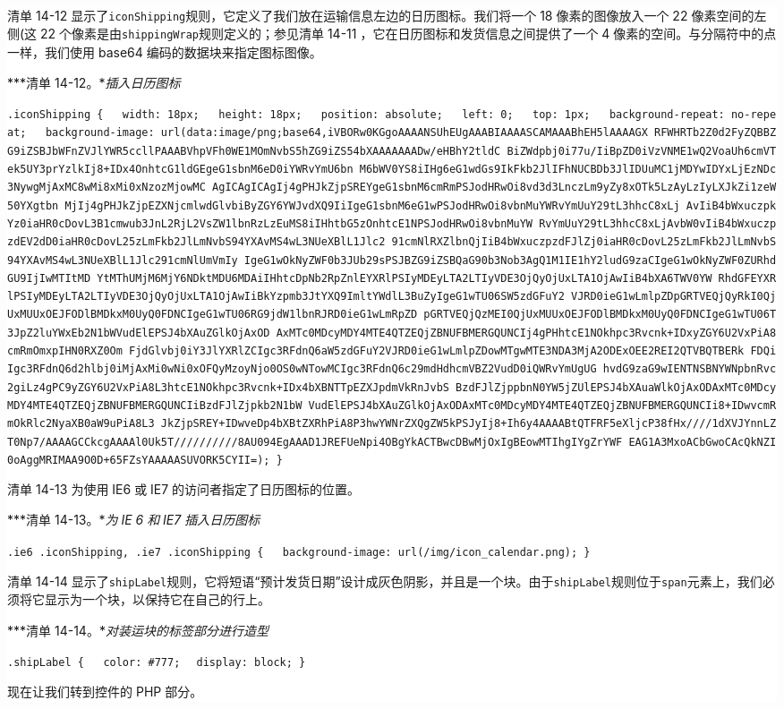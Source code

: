清单 14-12 显示了`iconShipping`规则，它定义了我们放在运输信息左边的日历图标。我们将一个 18 像素的图像放入一个 22 像素空间的左侧(这 22 个像素是由`shippingWrap`规则定义的；参见清单 14-11 ，它在日历图标和发货信息之间提供了一个 4 像素的空间。与分隔符中的点一样，我们使用 base64 编码的数据块来指定图标图像。

***清单 14-12。**插入日历图标*

`.iconShipping {
  width: 18px;
  height: 18px;
  position: absolute;
  left: 0;
  top: 1px;
  background-repeat: no-repeat;
  background-image: url(data:image/png;base64,iVBORw0KGgoAAAANSUhEUgAAABIAAAASCAMAAABhEH5lAAAAGX
RFWHRTb2Z0d2FyZQBBZG9iZSBJbWFnZVJlYWR5ccllPAAABVhpVFh0WE1MOmNvbS5hZG9iZS54bXAAAAAAADw/eHBhY2tldC
BiZWdpbj0i77u/IiBpZD0iVzVNME1wQ2VoaUh6cmVTek5UY3prYzlkIj8+IDx4OnhtcG1ldGEgeG1sbnM6eD0iYWRvYmU6bn
M6bWV0YS8iIHg6eG1wdGs9IkFkb2JlIFhNUCBDb3JlIDUuMC1jMDYwIDYxLjEzNDc3NywgMjAxMC8wMi8xMi0xNzozMjowMC
AgICAgICAgIj4gPHJkZjpSREYgeG1sbnM6cmRmPSJodHRwOi8vd3d3LnczLm9yZy8xOTk5LzAyLzIyLXJkZi1zeW50YXgtbn
MjIj4gPHJkZjpEZXNjcmlwdGlvbiByZGY6YWJvdXQ9IiIgeG1sbnM6eG1wPSJodHRwOi8vbnMuYWRvYmUuY29tL3hhcC8xLj
AvIiB4bWxuczpkYz0iaHR0cDovL3B1cmwub3JnL2RjL2VsZW1lbnRzLzEuMS8iIHhtbG5zOnhtcE1NPSJodHRwOi8vbnMuYW
RvYmUuY29tL3hhcC8xLjAvbW0vIiB4bWxuczpzdEV2dD0iaHR0cDovL25zLmFkb2JlLmNvbS94YXAvMS4wL3NUeXBlL1Jlc2
91cmNlRXZlbnQjIiB4bWxuczpzdFJlZj0iaHR0cDovL25zLmFkb2JlLmNvbS94YXAvMS4wL3NUeXBlL1Jlc291cmNlUmVmIy
IgeG1wOkNyZWF0b3JUb29sPSJBZG9iZSBQaG90b3Nob3AgQ1M1IE1hY2ludG9zaCIgeG1wOkNyZWF0ZURhdGU9IjIwMTItMD
YtMThUMjM6MjY6NDktMDU6MDAiIHhtcDpNb2RpZnlEYXRlPSIyMDEyLTA2LTIyVDE3OjQyOjUxLTA1OjAwIiB4bXA6TWV0YW
RhdGFEYXRlPSIyMDEyLTA2LTIyVDE3OjQyOjUxLTA1OjAwIiBkYzpmb3JtYXQ9ImltYWdlL3BuZyIgeG1wTU06SW5zdGFuY2
VJRD0ieG1wLmlpZDpGRTVEQjQyRkI0QjUxMUUxOEJFODlBMDkxM0UyQ0FDNCIgeG1wTU06RG9jdW1lbnRJRD0ieG1wLmRpZD
pGRTVEQjQzMEI0QjUxMUUxOEJFODlBMDkxM0UyQ0FDNCIgeG1wTU06T3JpZ2luYWxEb2N1bWVudElEPSJ4bXAuZGlkOjAxOD
AxMTc0MDcyMDY4MTE4QTZEQjZBNUFBMERGQUNCIj4gPHhtcE1NOkhpc3Rvcnk+IDxyZGY6U2VxPiA8cmRmOmxpIHN0RXZ0Om
FjdGlvbj0iY3JlYXRlZCIgc3RFdnQ6aW5zdGFuY2VJRD0ieG1wLmlpZDowMTgwMTE3NDA3MjA2ODExOEE2REI2QTVBQTBERk
FDQiIgc3RFdnQ6d2hlbj0iMjAxMi0wNi0xOFQyMzoyNjo0OS0wNTowMCIgc3RFdnQ6c29mdHdhcmVBZ2VudD0iQWRvYmUgUG
hvdG9zaG9wIENTNSBNYWNpbnRvc2giLz4gPC9yZGY6U2VxPiA8L3htcE1NOkhpc3Rvcnk+IDx4bXBNTTpEZXJpdmVkRnJvbS
BzdFJlZjppbnN0YW5jZUlEPSJ4bXAuaWlkOjAxODAxMTc0MDcyMDY4MTE4QTZEQjZBNUFBMERGQUNCIiBzdFJlZjpkb2N1bW
VudElEPSJ4bXAuZGlkOjAxODAxMTc0MDcyMDY4MTE4QTZEQjZBNUFBMERGQUNCIi8+IDwvcmRmOkRlc2NyaXB0aW9uPiA8L3
JkZjpSREY+IDwveDp4bXBtZXRhPiA8P3hwYWNrZXQgZW5kPSJyIj8+Ih6y4AAAABtQTFRF5eXljcP38fHx////1dXVJYnnLZ
T0Np7/AAAAGCCkcgAAAAl0Uk5T//////////8AU094EgAAAD1JREFUeNpi4OBgYkACTBwcDBwMjOxIgBEowMTIhgIYgZrYWF
EAG1A3MxoACbGwoCAcQkNZI0oAggMRIMAA9O0D+65FZsYAAAAASUVORK5CYII=);
}`

清单 14-13 为使用 IE6 或 IE7 的访问者指定了日历图标的位置。

***清单 14-13。**为 IE 6 和 IE7 插入日历图标*

`.ie6 .iconShipping, .ie7 .iconShipping {
  background-image: url(/img/icon_calendar.png);
}`

清单 14-14 显示了`shipLabel`规则，它将短语“预计发货日期”设计成灰色阴影，并且是一个块。由于`shipLabel`规则位于`span`元素上，我们必须将它显示为一个块，以保持它在自己的行上。

***清单 14-14。**对装运块的标签部分进行造型*

`.shipLabel {
  color: #777;` `  display: block;
}`

现在让我们转到控件的 PHP 部分。
